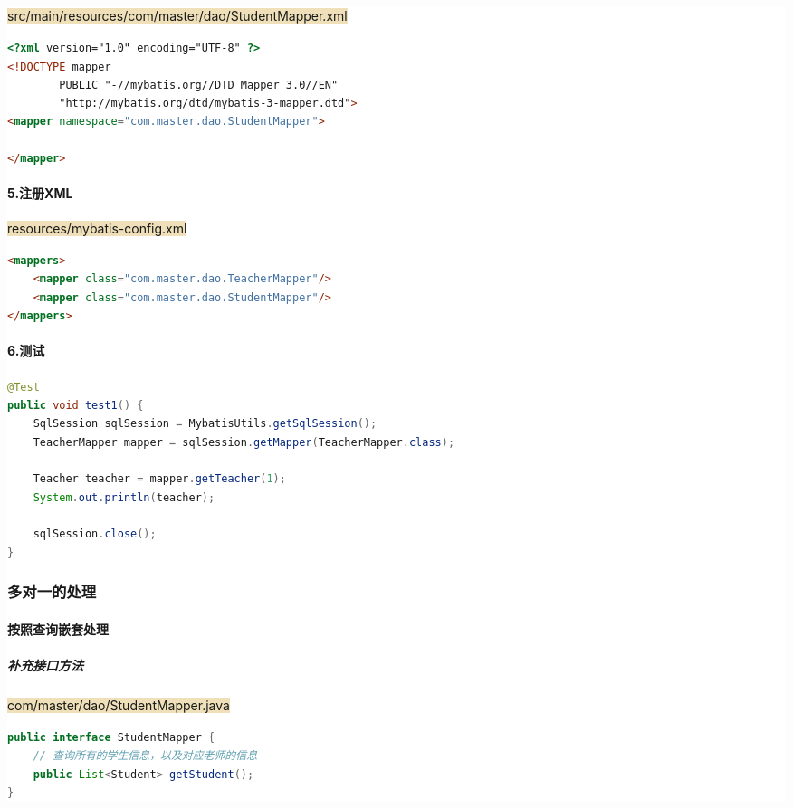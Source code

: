 <span style="backGround: #efe0b9">src/main/resources/com/master/dao/StudentMapper.xml</span>

```html
<?xml version="1.0" encoding="UTF-8" ?>
<!DOCTYPE mapper
        PUBLIC "-//mybatis.org//DTD Mapper 3.0//EN"
        "http://mybatis.org/dtd/mybatis-3-mapper.dtd">
<mapper namespace="com.master.dao.StudentMapper">

</mapper>
```



#### 5.注册XML

<span style="backGround: #efe0b9">resources/mybatis-config.xml</span>

```html
<mappers>
    <mapper class="com.master.dao.TeacherMapper"/>
    <mapper class="com.master.dao.StudentMapper"/>
</mappers>
```



#### 6.测试

```java
@Test
public void test1() {
    SqlSession sqlSession = MybatisUtils.getSqlSession();
    TeacherMapper mapper = sqlSession.getMapper(TeacherMapper.class);

    Teacher teacher = mapper.getTeacher(1);
    System.out.println(teacher);

    sqlSession.close();
}
```



### 多对一的处理

#### 按照查询嵌套处理

##### 补充接口方法

<span style="backGround: #efe0b9">com/master/dao/StudentMapper.java</span>

```java
public interface StudentMapper {
    // 查询所有的学生信息，以及对应老师的信息
    public List<Student> getStudent();
}
```

